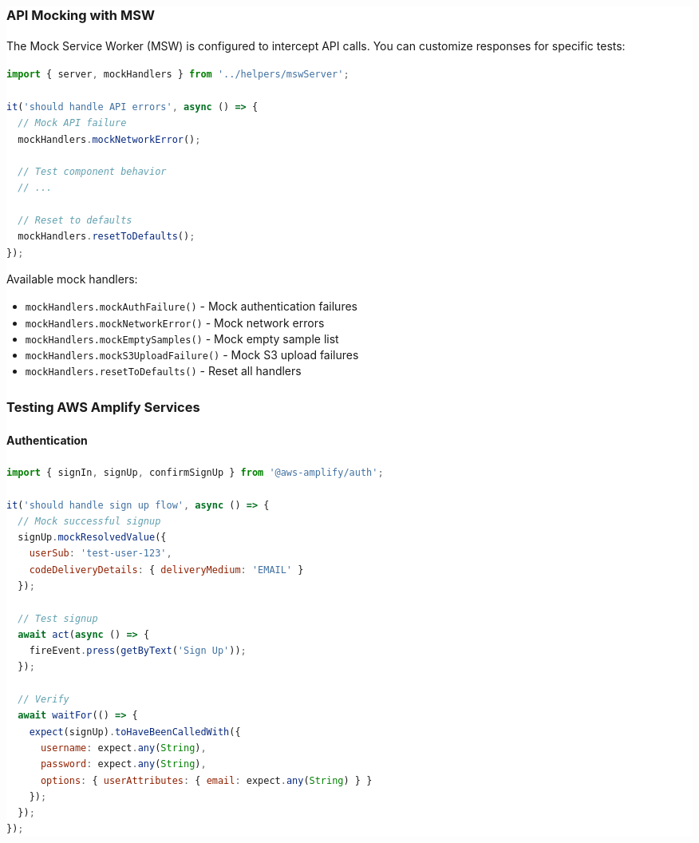 ### API Mocking with MSW

The Mock Service Worker (MSW) is configured to intercept API calls. You can customize responses for specific tests:

```javascript
import { server, mockHandlers } from '../helpers/mswServer';

it('should handle API errors', async () => {
  // Mock API failure
  mockHandlers.mockNetworkError();

  // Test component behavior
  // ...

  // Reset to defaults
  mockHandlers.resetToDefaults();
});
```

Available mock handlers:
- `mockHandlers.mockAuthFailure()` - Mock authentication failures
- `mockHandlers.mockNetworkError()` - Mock network errors
- `mockHandlers.mockEmptySamples()` - Mock empty sample list
- `mockHandlers.mockS3UploadFailure()` - Mock S3 upload failures
- `mockHandlers.resetToDefaults()` - Reset all handlers

### Testing AWS Amplify Services

#### Authentication

```javascript
import { signIn, signUp, confirmSignUp } from '@aws-amplify/auth';

it('should handle sign up flow', async () => {
  // Mock successful signup
  signUp.mockResolvedValue({
    userSub: 'test-user-123',
    codeDeliveryDetails: { deliveryMedium: 'EMAIL' }
  });

  // Test signup
  await act(async () => {
    fireEvent.press(getByText('Sign Up'));
  });

  // Verify
  await waitFor(() => {
    expect(signUp).toHaveBeenCalledWith({
      username: expect.any(String),
      password: expect.any(String),
      options: { userAttributes: { email: expect.any(String) } }
    });
  });
});
```
